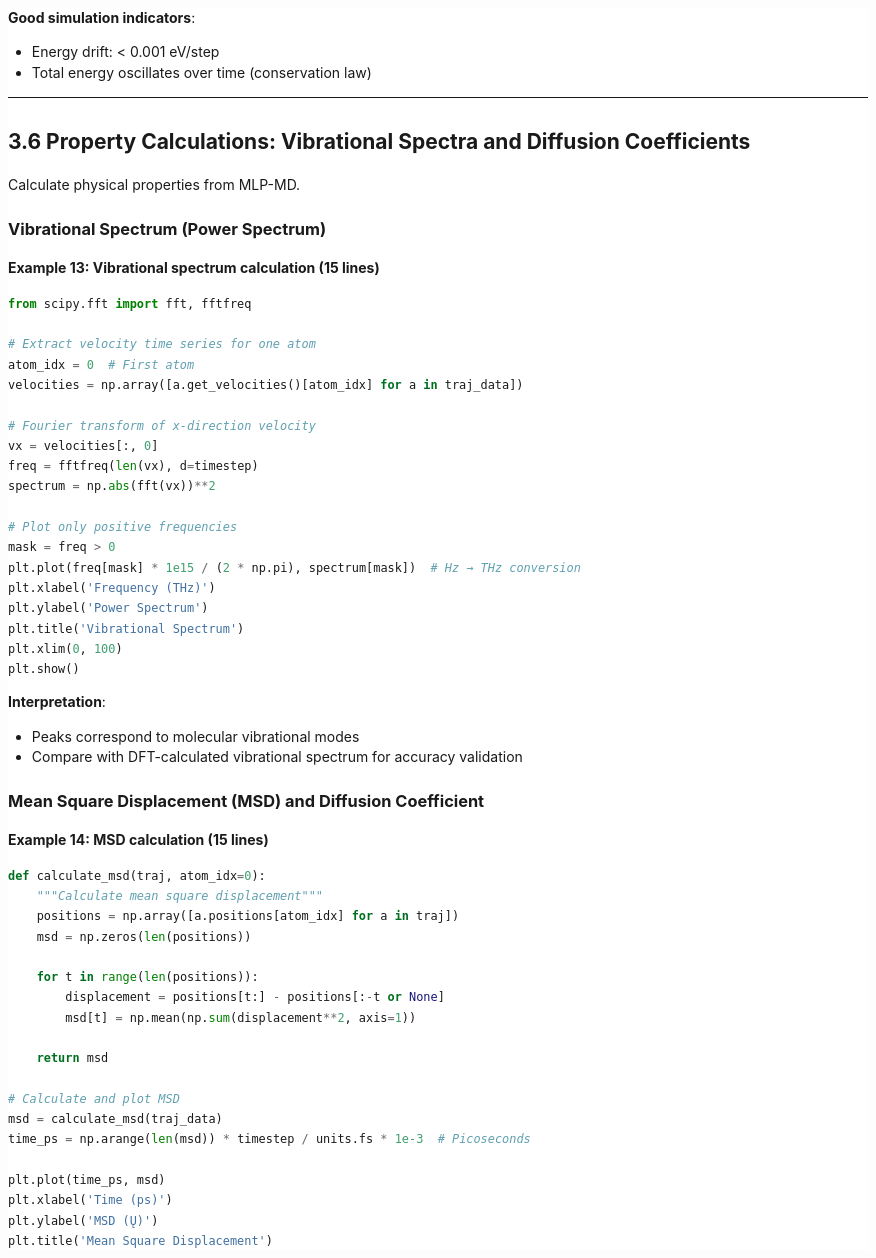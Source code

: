 **Good simulation indicators**:
- Energy drift: < 0.001 eV/step
- Total energy oscillates over time (conservation law)

---

## 3.6 Property Calculations: Vibrational Spectra and Diffusion Coefficients

Calculate physical properties from MLP-MD.

### Vibrational Spectrum (Power Spectrum)

**Example 13: Vibrational spectrum calculation (15 lines)**

```python
from scipy.fft import fft, fftfreq

# Extract velocity time series for one atom
atom_idx = 0  # First atom
velocities = np.array([a.get_velocities()[atom_idx] for a in traj_data])

# Fourier transform of x-direction velocity
vx = velocities[:, 0]
freq = fftfreq(len(vx), d=timestep)
spectrum = np.abs(fft(vx))**2

# Plot only positive frequencies
mask = freq > 0
plt.plot(freq[mask] * 1e15 / (2 * np.pi), spectrum[mask])  # Hz → THz conversion
plt.xlabel('Frequency (THz)')
plt.ylabel('Power Spectrum')
plt.title('Vibrational Spectrum')
plt.xlim(0, 100)
plt.show()
```

**Interpretation**:
- Peaks correspond to molecular vibrational modes
- Compare with DFT-calculated vibrational spectrum for accuracy validation

### Mean Square Displacement (MSD) and Diffusion Coefficient

**Example 14: MSD calculation (15 lines)**

```python
def calculate_msd(traj, atom_idx=0):
    """Calculate mean square displacement"""
    positions = np.array([a.positions[atom_idx] for a in traj])
    msd = np.zeros(len(positions))

    for t in range(len(positions)):
        displacement = positions[t:] - positions[:-t or None]
        msd[t] = np.mean(np.sum(displacement**2, axis=1))

    return msd

# Calculate and plot MSD
msd = calculate_msd(traj_data)
time_ps = np.arange(len(msd)) * timestep / units.fs * 1e-3  # Picoseconds

plt.plot(time_ps, msd)
plt.xlabel('Time (ps)')
plt.ylabel('MSD (Ų)')
plt.title('Mean Square Displacement')
```